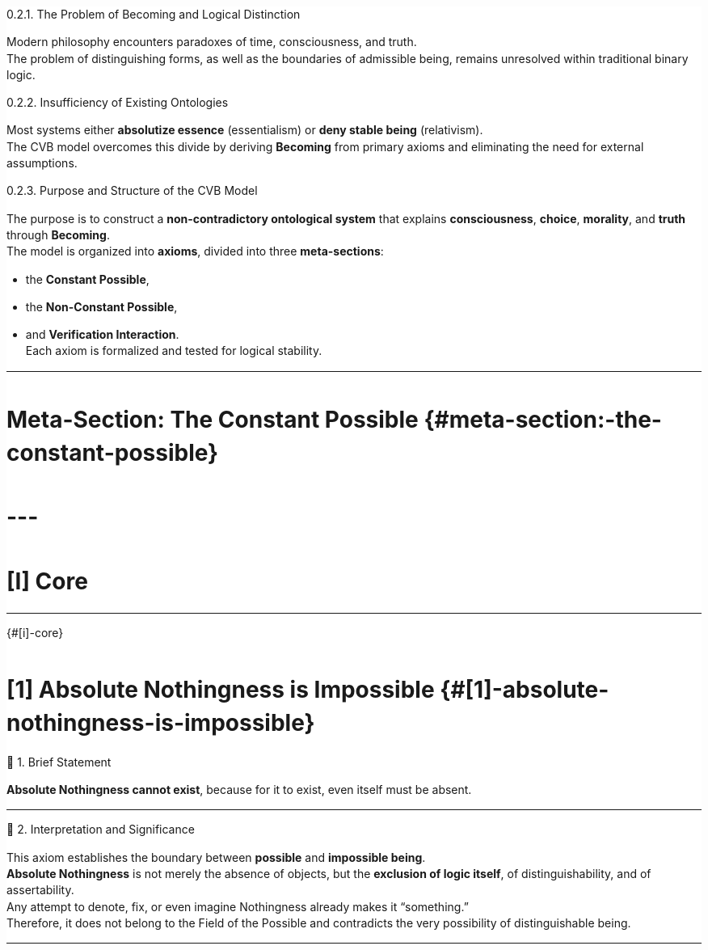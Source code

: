 0.2.1. The Problem of Becoming and Logical Distinction

Modern philosophy encounters paradoxes of time, consciousness, and truth.  
 The problem of distinguishing forms, as well as the boundaries of admissible being, remains unresolved within traditional binary logic.

0.2.2. Insufficiency of Existing Ontologies

Most systems either **absolutize essence** (essentialism) or **deny stable being** (relativism).  
 The CVB model overcomes this divide by deriving **Becoming** from primary axioms and eliminating the need for external assumptions.

0.2.3. Purpose and Structure of the CVB Model

The purpose is to construct a **non-contradictory ontological system** that explains **consciousness**, **choice**, **morality**, and **truth** through **Becoming**.  
 The model is organized into **axioms**, divided into three **meta-sections**:

* the **Constant Possible**,

* the **Non-Constant Possible**,

* and **Verification Interaction**.  
   Each axiom is formalized and tested for logical stability.

---

# **Meta-Section: The Constant Possible** {#meta-section:-the-constant-possible}

# ---

# **\[I\] Core**

---

 {#[i]-core}

# \[1\] Absolute Nothingness is Impossible {#[1]-absolute-nothingness-is-impossible}

🔹 1\. Brief Statement

**Absolute Nothingness cannot exist**, because for it to exist, even itself must be absent.

---

🔹 2\. Interpretation and Significance

This axiom establishes the boundary between **possible** and **impossible being**.  
 **Absolute Nothingness** is not merely the absence of objects, but the **exclusion of logic itself**, of distinguishability, and of assertability.  
 Any attempt to denote, fix, or even imagine Nothingness already makes it “something.”  
 Therefore, it does not belong to the Field of the Possible and contradicts the very possibility of distinguishable being.

---